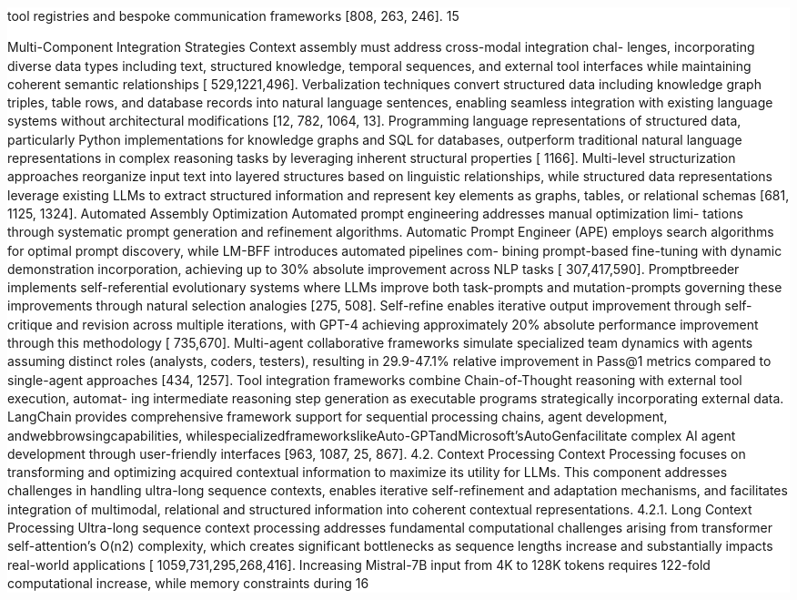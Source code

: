 tool registries and bespoke communication frameworks [808, 263, 246].
15

Multi-Component Integration Strategies Context assembly must address cross-modal integration chal-
lenges, incorporating diverse data types including text, structured knowledge, temporal sequences, and
external tool interfaces while maintaining coherent semantic relationships [ 529,1221,496]. Verbalization
techniques convert structured data including knowledge graph triples, table rows, and database records
into natural language sentences, enabling seamless integration with existing language systems without
architectural modifications [12, 782, 1064, 13].
Programming language representations of structured data, particularly Python implementations for
knowledge graphs and SQL for databases, outperform traditional natural language representations in
complex reasoning tasks by leveraging inherent structural properties [ 1166]. Multi-level structurization
approaches reorganize input text into layered structures based on linguistic relationships, while structured
data representations leverage existing LLMs to extract structured information and represent key elements as
graphs, tables, or relational schemas [681, 1125, 1324].
Automated Assembly Optimization Automated prompt engineering addresses manual optimization limi-
tations through systematic prompt generation and refinement algorithms. Automatic Prompt Engineer (APE)
employs search algorithms for optimal prompt discovery, while LM-BFF introduces automated pipelines com-
bining prompt-based fine-tuning with dynamic demonstration incorporation, achieving up to 30% absolute
improvement across NLP tasks [ 307,417,590]. Promptbreeder implements self-referential evolutionary
systems where LLMs improve both task-prompts and mutation-prompts governing these improvements
through natural selection analogies [275, 508].
Self-refine enables iterative output improvement through self-critique and revision across multiple
iterations, with GPT-4 achieving approximately 20% absolute performance improvement through this
methodology [ 735,670]. Multi-agent collaborative frameworks simulate specialized team dynamics with
agents assuming distinct roles (analysts, coders, testers), resulting in 29.9-47.1% relative improvement in
Pass@1 metrics compared to single-agent approaches [434, 1257].
Tool integration frameworks combine Chain-of-Thought reasoning with external tool execution, automat-
ing intermediate reasoning step generation as executable programs strategically incorporating external data.
LangChain provides comprehensive framework support for sequential processing chains, agent development,
andwebbrowsingcapabilities, whilespecializedframeworkslikeAuto-GPTandMicrosoft’sAutoGenfacilitate
complex AI agent development through user-friendly interfaces [963, 1087, 25, 867].
4.2. Context Processing
Context Processing focuses on transforming and optimizing acquired contextual information to maximize its
utility for LLMs. This component addresses challenges in handling ultra-long sequence contexts, enables
iterative self-refinement and adaptation mechanisms, and facilitates integration of multimodal, relational
and structured information into coherent contextual representations.
4.2.1. Long Context Processing
Ultra-long sequence context processing addresses fundamental computational challenges arising from
transformer self-attention’s O(n2) complexity, which creates significant bottlenecks as sequence lengths
increase and substantially impacts real-world applications [ 1059,731,295,268,416]. Increasing Mistral-7B
input from 4K to 128K tokens requires 122-fold computational increase, while memory constraints during
16